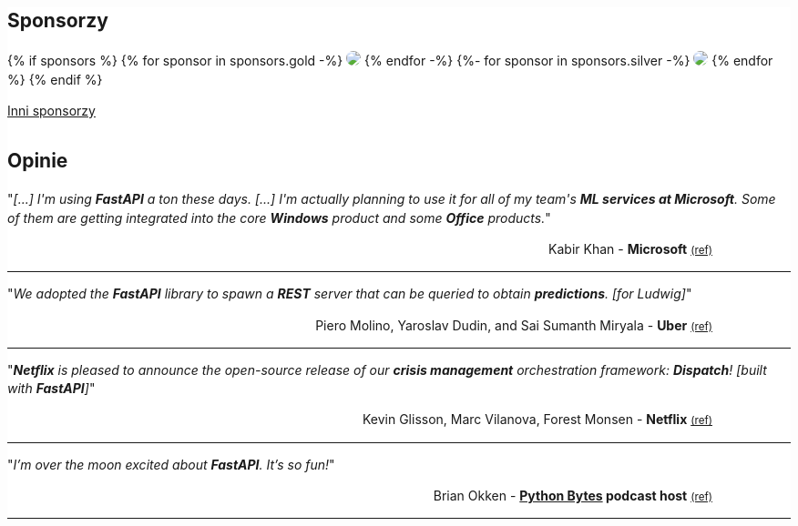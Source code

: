 ## Sponsorzy



{% if sponsors %}
{% for sponsor in sponsors.gold -%}
<a href="{{ sponsor.url }}" target="_blank" title="{{ sponsor.title }}"><img src="{{ sponsor.img }}" style="border-radius:15px"></a>
{% endfor -%}
{%- for sponsor in sponsors.silver -%}
<a href="{{ sponsor.url }}" target="_blank" title="{{ sponsor.title }}"><img src="{{ sponsor.img }}" style="border-radius:15px"></a>
{% endfor %}
{% endif %}



<a href="https://fastapi.tiangolo.com/fastapi-people/#sponsors" class="external-link" target="_blank">Inni sponsorzy</a>

## Opinie

"_[...] I'm using **FastAPI** a ton these days. [...] I'm actually planning to use it for all of my team's **ML services at Microsoft**. Some of them are getting integrated into the core **Windows** product and some **Office** products._" 

<div style="text-align: right; margin-right: 10%;">Kabir Khan - <strong>Microsoft</strong> <a href="https://github.com/tiangolo/fastapi/pull/26" target="_blank"><small>(ref)</small></a></div>

---

"_We adopted the **FastAPI** library to spawn a **REST** server that can be queried to obtain **predictions**. [for Ludwig]_"

<div style="text-align: right; margin-right: 10%;">Piero Molino, Yaroslav Dudin, and Sai Sumanth Miryala - <strong>Uber</strong> <a href="https://eng.uber.com/ludwig-v0-2/" target="_blank"><small>(ref)</small></a></div>

---

"_**Netflix** is pleased to announce the open-source release of our **crisis management** orchestration framework: **Dispatch**! [built with **FastAPI**]_"

<div style="text-align: right; margin-right: 10%;">Kevin Glisson, Marc Vilanova, Forest Monsen - <strong>Netflix</strong> <a href="https://netflixtechblog.com/introducing-dispatch-da4b8a2a8072" target="_blank"><small>(ref)</small></a></div>

---

"_I’m over the moon excited about **FastAPI**. It’s so fun!_"

<div style="text-align: right; margin-right: 10%;">Brian Okken - <strong><a href="https://pythonbytes.fm/episodes/show/123/time-to-right-the-py-wrongs?time_in_sec=855" target="_blank">Python Bytes</a> podcast host</strong> <a href="https://twitter.com/brianokken/status/1112220079972728832" target="_blank"><small>(ref)</small></a></div>

---
